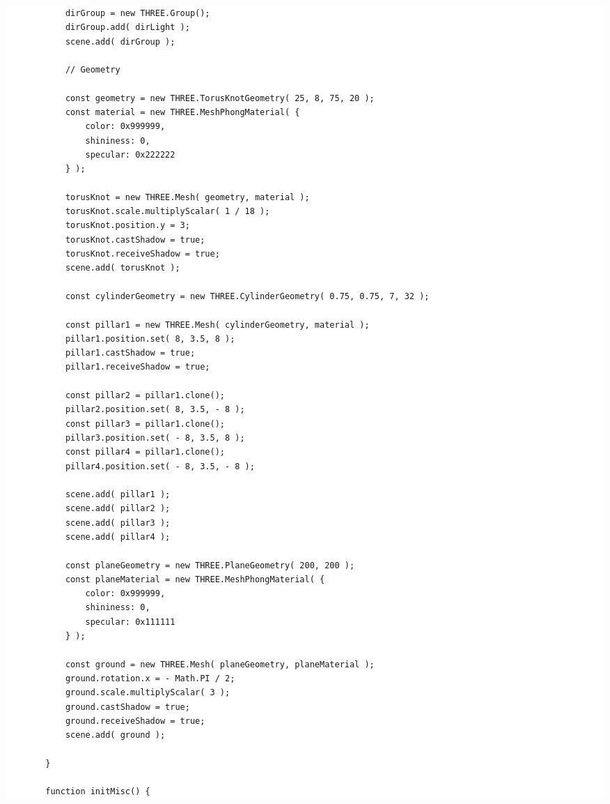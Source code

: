 				dirGroup = new THREE.Group();
				dirGroup.add( dirLight );
				scene.add( dirGroup );

				// Geometry

				const geometry = new THREE.TorusKnotGeometry( 25, 8, 75, 20 );
				const material = new THREE.MeshPhongMaterial( {
					color: 0x999999,
					shininess: 0,
					specular: 0x222222
				} );

				torusKnot = new THREE.Mesh( geometry, material );
				torusKnot.scale.multiplyScalar( 1 / 18 );
				torusKnot.position.y = 3;
				torusKnot.castShadow = true;
				torusKnot.receiveShadow = true;
				scene.add( torusKnot );

				const cylinderGeometry = new THREE.CylinderGeometry( 0.75, 0.75, 7, 32 );

				const pillar1 = new THREE.Mesh( cylinderGeometry, material );
				pillar1.position.set( 8, 3.5, 8 );
				pillar1.castShadow = true;
				pillar1.receiveShadow = true;

				const pillar2 = pillar1.clone();
				pillar2.position.set( 8, 3.5, - 8 );
				const pillar3 = pillar1.clone();
				pillar3.position.set( - 8, 3.5, 8 );
				const pillar4 = pillar1.clone();
				pillar4.position.set( - 8, 3.5, - 8 );

				scene.add( pillar1 );
				scene.add( pillar2 );
				scene.add( pillar3 );
				scene.add( pillar4 );

				const planeGeometry = new THREE.PlaneGeometry( 200, 200 );
				const planeMaterial = new THREE.MeshPhongMaterial( {
					color: 0x999999,
					shininess: 0,
					specular: 0x111111
				} );

				const ground = new THREE.Mesh( planeGeometry, planeMaterial );
				ground.rotation.x = - Math.PI / 2;
				ground.scale.multiplyScalar( 3 );
				ground.castShadow = true;
				ground.receiveShadow = true;
				scene.add( ground );

			}

			function initMisc() {
